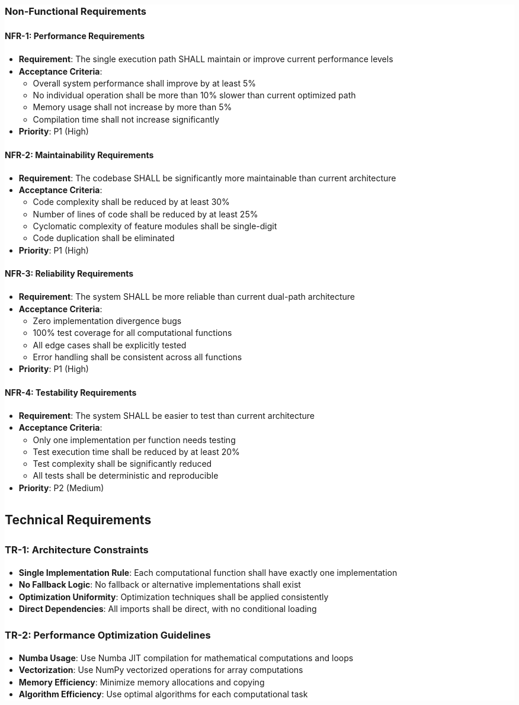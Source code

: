 ### Non-Functional Requirements

#### NFR-1: Performance Requirements
- **Requirement**: The single execution path SHALL maintain or improve current performance levels
- **Acceptance Criteria**:
  - Overall system performance shall improve by at least 5%
  - No individual operation shall be more than 10% slower than current optimized path
  - Memory usage shall not increase by more than 5%
  - Compilation time shall not increase significantly
- **Priority**: P1 (High)

#### NFR-2: Maintainability Requirements
- **Requirement**: The codebase SHALL be significantly more maintainable than current architecture
- **Acceptance Criteria**:
  - Code complexity shall be reduced by at least 30%
  - Number of lines of code shall be reduced by at least 25%
  - Cyclomatic complexity of feature modules shall be single-digit
  - Code duplication shall be eliminated
- **Priority**: P1 (High)

#### NFR-3: Reliability Requirements
- **Requirement**: The system SHALL be more reliable than current dual-path architecture
- **Acceptance Criteria**:
  - Zero implementation divergence bugs
  - 100% test coverage for all computational functions
  - All edge cases shall be explicitly tested
  - Error handling shall be consistent across all functions
- **Priority**: P1 (High)

#### NFR-4: Testability Requirements
- **Requirement**: The system SHALL be easier to test than current architecture
- **Acceptance Criteria**:
  - Only one implementation per function needs testing
  - Test execution time shall be reduced by at least 20%
  - Test complexity shall be significantly reduced
  - All tests shall be deterministic and reproducible
- **Priority**: P2 (Medium)

## Technical Requirements

### TR-1: Architecture Constraints
- **Single Implementation Rule**: Each computational function shall have exactly one implementation
- **No Fallback Logic**: No fallback or alternative implementations shall exist
- **Optimization Uniformity**: Optimization techniques shall be applied consistently
- **Direct Dependencies**: All imports shall be direct, with no conditional loading

### TR-2: Performance Optimization Guidelines
- **Numba Usage**: Use Numba JIT compilation for mathematical computations and loops
- **Vectorization**: Use NumPy vectorized operations for array computations
- **Memory Efficiency**: Minimize memory allocations and copying
- **Algorithm Efficiency**: Use optimal algorithms for each computational task
